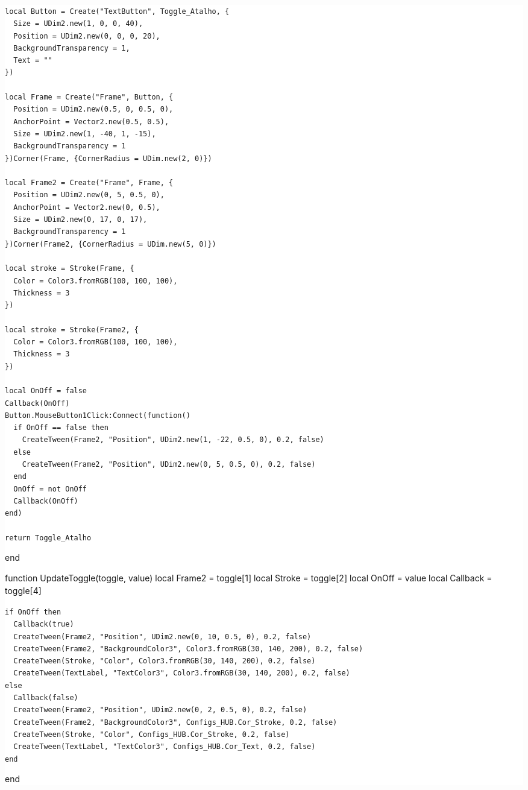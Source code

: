     local Button = Create("TextButton", Toggle_Atalho, {
      Size = UDim2.new(1, 0, 0, 40),
      Position = UDim2.new(0, 0, 0, 20),
      BackgroundTransparency = 1,
      Text = ""
    })
    
    local Frame = Create("Frame", Button, {
      Position = UDim2.new(0.5, 0, 0.5, 0),
      AnchorPoint = Vector2.new(0.5, 0.5),
      Size = UDim2.new(1, -40, 1, -15),
      BackgroundTransparency = 1
    })Corner(Frame, {CornerRadius = UDim.new(2, 0)})
    
    local Frame2 = Create("Frame", Frame, {
      Position = UDim2.new(0, 5, 0.5, 0),
      AnchorPoint = Vector2.new(0, 0.5),
      Size = UDim2.new(0, 17, 0, 17),
      BackgroundTransparency = 1
    })Corner(Frame2, {CornerRadius = UDim.new(5, 0)})
    
    local stroke = Stroke(Frame, {
      Color = Color3.fromRGB(100, 100, 100),
      Thickness = 3
    })
    
    local stroke = Stroke(Frame2, {
      Color = Color3.fromRGB(100, 100, 100),
      Thickness = 3
    })
    
    local OnOff = false
    Callback(OnOff)
    Button.MouseButton1Click:Connect(function()
      if OnOff == false then
        CreateTween(Frame2, "Position", UDim2.new(1, -22, 0.5, 0), 0.2, false)
      else
        CreateTween(Frame2, "Position", UDim2.new(0, 5, 0.5, 0), 0.2, false)
      end
      OnOff = not OnOff
      Callback(OnOff)
    end)
    
    return Toggle_Atalho
  end
  
  function UpdateToggle(toggle, value)
    local Frame2 = toggle[1]
    local Stroke = toggle[2]
    local OnOff = value
    local Callback = toggle[4]
    
    if OnOff then
      Callback(true)
      CreateTween(Frame2, "Position", UDim2.new(0, 10, 0.5, 0), 0.2, false)
      CreateTween(Frame2, "BackgroundColor3", Color3.fromRGB(30, 140, 200), 0.2, false)
      CreateTween(Stroke, "Color", Color3.fromRGB(30, 140, 200), 0.2, false)
      CreateTween(TextLabel, "TextColor3", Color3.fromRGB(30, 140, 200), 0.2, false)
    else
      Callback(false)
      CreateTween(Frame2, "Position", UDim2.new(0, 2, 0.5, 0), 0.2, false)
      CreateTween(Frame2, "BackgroundColor3", Configs_HUB.Cor_Stroke, 0.2, false)
      CreateTween(Stroke, "Color", Configs_HUB.Cor_Stroke, 0.2, false)
      CreateTween(TextLabel, "TextColor3", Configs_HUB.Cor_Text, 0.2, false)
    end
  end
  